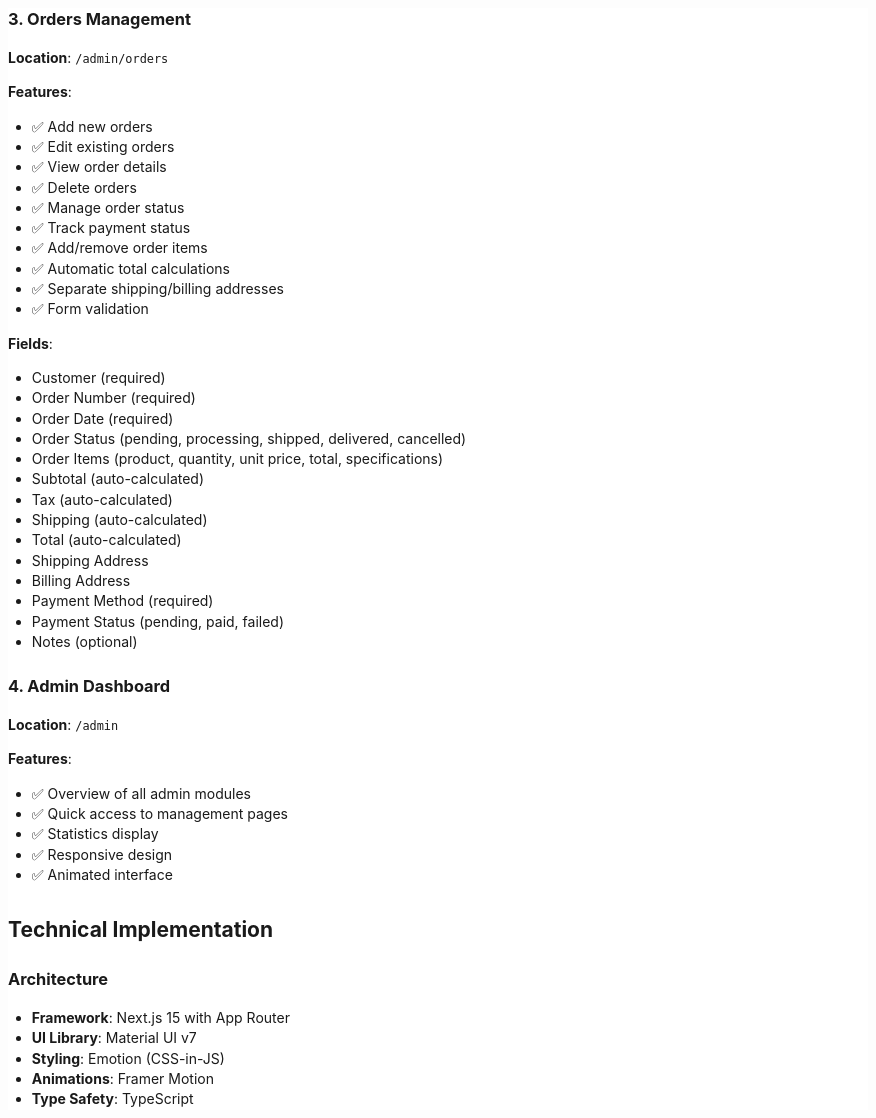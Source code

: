 ### 3. Orders Management

**Location**: `/admin/orders`

**Features**:
- ✅ Add new orders
- ✅ Edit existing orders
- ✅ View order details
- ✅ Delete orders
- ✅ Manage order status
- ✅ Track payment status
- ✅ Add/remove order items
- ✅ Automatic total calculations
- ✅ Separate shipping/billing addresses
- ✅ Form validation

**Fields**:
- Customer (required)
- Order Number (required)
- Order Date (required)
- Order Status (pending, processing, shipped, delivered, cancelled)
- Order Items (product, quantity, unit price, total, specifications)
- Subtotal (auto-calculated)
- Tax (auto-calculated)
- Shipping (auto-calculated)
- Total (auto-calculated)
- Shipping Address
- Billing Address
- Payment Method (required)
- Payment Status (pending, paid, failed)
- Notes (optional)

### 4. Admin Dashboard

**Location**: `/admin`

**Features**:
- ✅ Overview of all admin modules
- ✅ Quick access to management pages
- ✅ Statistics display
- ✅ Responsive design
- ✅ Animated interface

## Technical Implementation

### Architecture

- **Framework**: Next.js 15 with App Router
- **UI Library**: Material UI v7
- **Styling**: Emotion (CSS-in-JS)
- **Animations**: Framer Motion
- **Type Safety**: TypeScript
